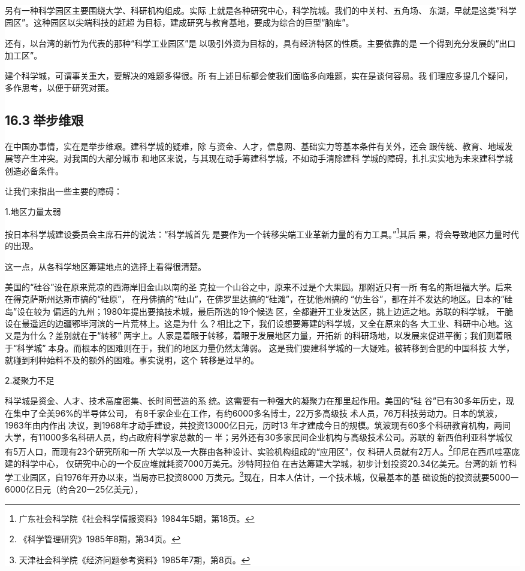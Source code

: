   另有一种科学园区主要围绕大学、科研机构组成。实际
上就是各种研究中心，科学院城。我们的中关村、五角场、
东湖，早就是这类“科学园区”。这种园区以尖端科技的赶超
为目标，建成研究与教育基地，要成为综合的巨型“脑库”。

  还有，以台湾的新竹为代表的那种“科学工业园区”是
以吸引外资为目标的，具有经济特区的性质。主要依靠的是
一个得到充分发展的“出口加工区”。

  建个科学城，可谓事关重大，要解决的难题多得很。所
有上述目标都会使我们面临多向难题，实在是谈何容易。我
们理应多提几个疑问，多作思考，以便于研究对策。

## 16.3 举步维艰

  在中国办事情，实在是举步维艰。建科学城的疑难，除
与资金、人才，信息网、基础实力等基本条件有关外，还会
跟传统、教育、地域发展等产生冲突。对我国的大部分城市
和地区来说，与其现在动手筹建科学城，不如动手清除建科
学城的障碍，扎扎实实地为未来建科学城创造必备条件。

  让我们来指出一些主要的障碍：

  1.地区力量太弱

  按日本科学城建设委员会主席石井的说法：“科学城首先
是要作为一个转移尖端工业革新力量的有力工具。”[^478-1]其后
果，将会导致地区力量时代的出现。

  这一点，从各科学地区筹建地点的选择上看得很清楚。

[^478-1]: 广东社会科学院《社会科学情报资料》1984年5期，第18页。

  美国的“硅谷”设在原来荒凉的西海岸旧金山以南的圣
克拉一个山谷之中，原来不过是个大果园。那附近只有一所
有名的斯坦福大学。后来在得克萨斯州达斯市搞的“硅原”，
在丹佛搞的“硅山”，在佛罗里达搞的“硅滩”，在犹他州搞的
“仿生谷”，都在并不发达的地区。日本的“硅岛”设在较为
偏远的九州；1980年提出要搞技术城，最后所选的19个候选
区，全都避开工业发达区，挑上边远之地。苏联的科学城，
干脆设在最遥远的边疆鄂毕河滨的一片荒林上。这是为什
么？相比之下，我们设想要筹建的科学城，又全在原来的各
大工业、科研中心地。这又是为什么？差别就在于“转移”
两字上。人家是着眼于转移，着眼于发展地区力量，开拓新
的科研场地，以发展来促进平衡；我们则着眼于“科学城”
本身。而根本的困难则在于，我们的地区力量仍然太薄弱。
这是我们要建科学城的一大疑难。被转移到合肥的中国科技
大学，就碰到利种始料不及的额外的困难。事实说明，这个
转移是过早的。

  2.凝聚力不足

  科学城是资金、人才、技术高度密集、长时间营造的系
统。这需要有一种强大的凝聚力在那里起作用。美国的“硅
谷”已有30多年历史，现在集中了全美96%的半导体公司，
有8千家企业在工作，有约6000多名博士，22万多高级技
术人员，76万科技劳动力。日本的筑波，1963年由内作出
决议，到1968年才动手建设，共投资13000亿日元，历时13
年才建成今日的规模。筑波现有60多个科研教育机构，两间
大学，有11000多名科研人员，约占政府科学家总数的一
半；另外还有30多家民间企业机构与高级技术公司。苏联的
新西伯利亚科学城仅有5万人口，而现有23个研究所和一所
大学以及一大群由各种设计、实验机构组成的“应用区”，仅
科研人员就有2万人。[^480-1]印尼在西爪哇塞庞建的科学中心，
仅研究中心的一个反应堆就耗资7000万美元。沙特阿拉伯
在吉达筹建大学城，初步计划投资20.34亿美元。台湾的新
竹科学工业园区，自1976年开办以来，当局亦已投资8000
万类元。[^480-2]现在，日本人估计，一个技术城，仅最基本的基
础设施的投资就要5000一6000亿日元（约合20一25亿美元），

[^468-1]: 《光明日报》1984年7月15日公布：1983年我国全民单位科技人员685.27万人
[^468-2]: 有关数据参看广东《科技快讯》1983年37期；陕西《理论研究》1984年4期；《晋阳学刊》1983年4期等资料。
[^468-3]: 江苏《国外杜会科学情况》1983年13期。
[^469-1]: 《科学学研究》1985年3期，第76页。
[^469-2]: 《青海社会科学》1985年3月，第9页。
[^470-1]: 各有关数字见《计算机的预测和我国的对策》，《未来与发展》1983年2
[^471-1]: 《光明日报》，1984年7月27月。
[^472-1]: 《社会科学评论》1985年3期，第20页。
[^472-2]: 见《科学学研究》1985年8期，第92页。
[^472-3]: 见《江西财经学院》1985年5期，第23页。
[^473-1]: 《科研管理》1980年1期，第54页。
[^473-2]: 《科学学研究》1985年3期，第97页。
[^474-1]: 《国外社会科学情报》1985年4期，第7页。
[^475-1]: 见《社会科学动态》1985.2。
[^477-1]: 《科技管理研究》1985年1期。
[^480-1]: 《科学管理研究》1985年8期，第34页。
[^480-2]: 天津社会科学院《经济问题参考资料》1985年7期，第8页。
[^481-1]: 见《江汉大学学报》1935年2期，第85一87页
[^482-1]: 见《科学学与科学技术管理》1984年1期，第28页。
[^482-2]: 科学院与军工科研从1954年便从高校抽调力量。1956年国家制定60年科
[^483-1]: 潘来星等《美国科技管理》中围学术出版社，1982年，第187页。
[^484-1]: 《科学学与科学技术管理》1984年，第1期，第28页。
[^487-1]: 《马克思恩格斯全集》第23卷，第119页。
[^488-1]: 杨纪珂主编《面临新挑战的科学技术》安徽科学技术出版社，1984年，代